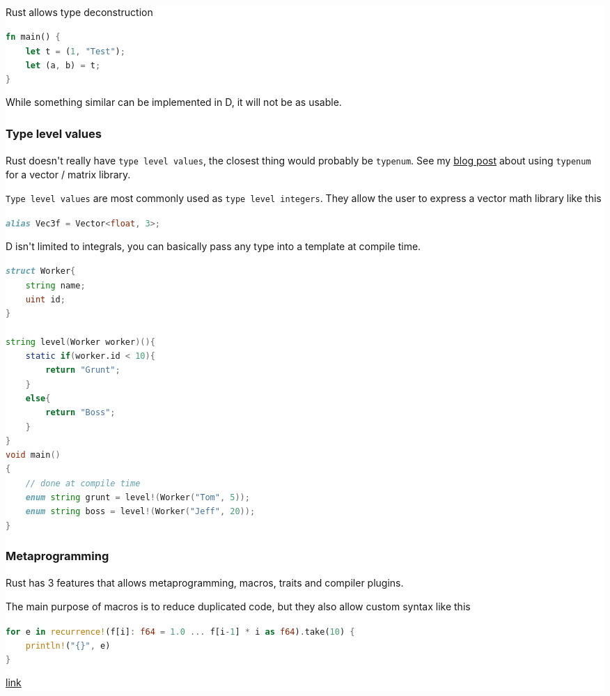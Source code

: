 Rust allows type deconstruction

~~~Rust
fn main() {
    let t = (1, "Test");
    let (a, b) = t;
}
~~~

While something similar can be implemented in D, it will not be as usable.

### Type level values

Rust doesn't really have `type level values`, the closest thing would probably be `typenum`. See my [blog post](https://maikklein.github.io/post/impression-rust/) about using `typenum` for a vector / matrix library.

`Type level values` are most commonly used as `type level integers`. They allow the user to express a vector math library like this

~~~D
alias Vec3f = Vector<float, 3>;
~~~
D isn't limited to integrals, you can basically pass any type into a template at compile time.
~~~D
struct Worker{
    string name;
    uint id;
}

string level(Worker worker)(){
    static if(worker.id < 10){
        return "Grunt";
    }
    else{
        return "Boss";
    }
}
void main()
{
    // done at compile time
    enum string grunt = level!(Worker("Tom", 5));
    enum string boss = level!(Worker("Jeff", 20));
}
~~~

### Metaprogramming

Rust has 3 features that allows metaprogramming, macros, traits and compiler plugins.

The main purpose of macros is to reduce duplicated code, but they also allow custom syntax like this

~~~Rust
for e in recurrence!(f[i]: f64 = 1.0 ... f[i-1] * i as f64).take(10) {
    println!("{}", e)
}
~~~
[link](https://danielkeep.github.io/tlborm/book/pim-README.html)
